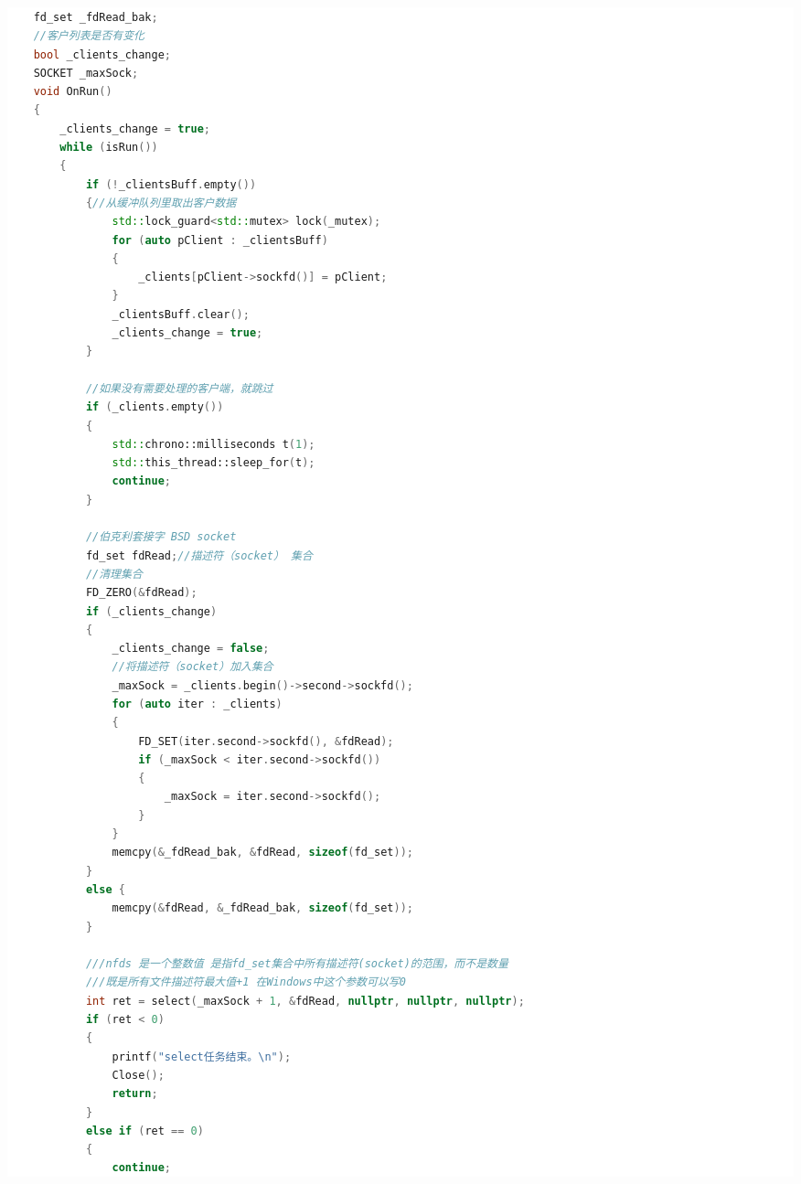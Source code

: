 ```c++
	fd_set _fdRead_bak;
	//客户列表是否有变化
	bool _clients_change;
	SOCKET _maxSock;
	void OnRun()
	{
		_clients_change = true;
		while (isRun())
		{
			if (!_clientsBuff.empty())
			{//从缓冲队列里取出客户数据
				std::lock_guard<std::mutex> lock(_mutex);
				for (auto pClient : _clientsBuff)
				{
					_clients[pClient->sockfd()] = pClient;
				}
				_clientsBuff.clear();
				_clients_change = true;
			}

			//如果没有需要处理的客户端，就跳过
			if (_clients.empty())
			{
				std::chrono::milliseconds t(1);
				std::this_thread::sleep_for(t);
				continue;
			}

			//伯克利套接字 BSD socket
			fd_set fdRead;//描述符（socket） 集合
			//清理集合
			FD_ZERO(&fdRead);
			if (_clients_change)
			{
				_clients_change = false;
				//将描述符（socket）加入集合
				_maxSock = _clients.begin()->second->sockfd();
				for (auto iter : _clients)
				{
					FD_SET(iter.second->sockfd(), &fdRead);
					if (_maxSock < iter.second->sockfd())
					{
						_maxSock = iter.second->sockfd();
					}
				}
				memcpy(&_fdRead_bak, &fdRead, sizeof(fd_set));
			}
			else {
				memcpy(&fdRead, &_fdRead_bak, sizeof(fd_set));
			}

			///nfds 是一个整数值 是指fd_set集合中所有描述符(socket)的范围，而不是数量
			///既是所有文件描述符最大值+1 在Windows中这个参数可以写0
			int ret = select(_maxSock + 1, &fdRead, nullptr, nullptr, nullptr);
			if (ret < 0)
			{
				printf("select任务结束。\n");
				Close();
				return;
			}
			else if (ret == 0)
			{
				continue;
```